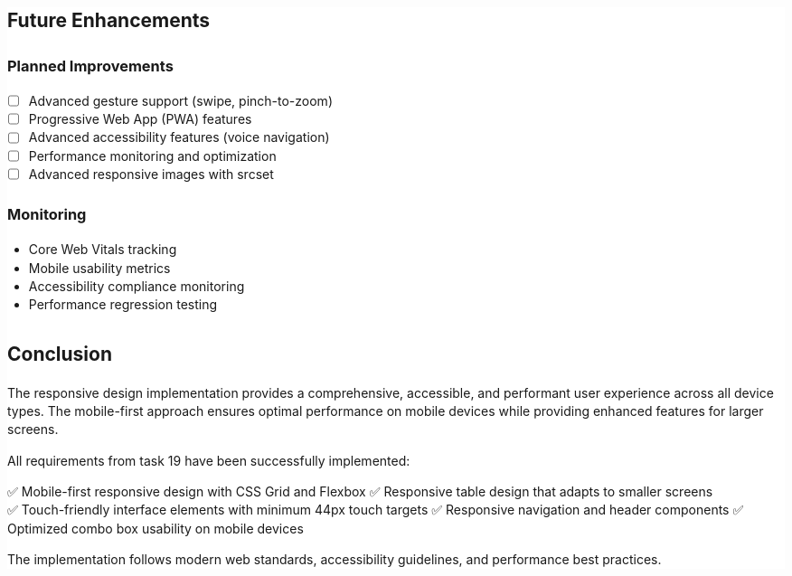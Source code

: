 ## Future Enhancements

### Planned Improvements
- [ ] Advanced gesture support (swipe, pinch-to-zoom)
- [ ] Progressive Web App (PWA) features
- [ ] Advanced accessibility features (voice navigation)
- [ ] Performance monitoring and optimization
- [ ] Advanced responsive images with srcset

### Monitoring
- Core Web Vitals tracking
- Mobile usability metrics
- Accessibility compliance monitoring
- Performance regression testing

## Conclusion

The responsive design implementation provides a comprehensive, accessible, and performant user experience across all device types. The mobile-first approach ensures optimal performance on mobile devices while providing enhanced features for larger screens.

All requirements from task 19 have been successfully implemented:

✅ Mobile-first responsive design with CSS Grid and Flexbox
✅ Responsive table design that adapts to smaller screens  
✅ Touch-friendly interface elements with minimum 44px touch targets
✅ Responsive navigation and header components
✅ Optimized combo box usability on mobile devices

The implementation follows modern web standards, accessibility guidelines, and performance best practices.